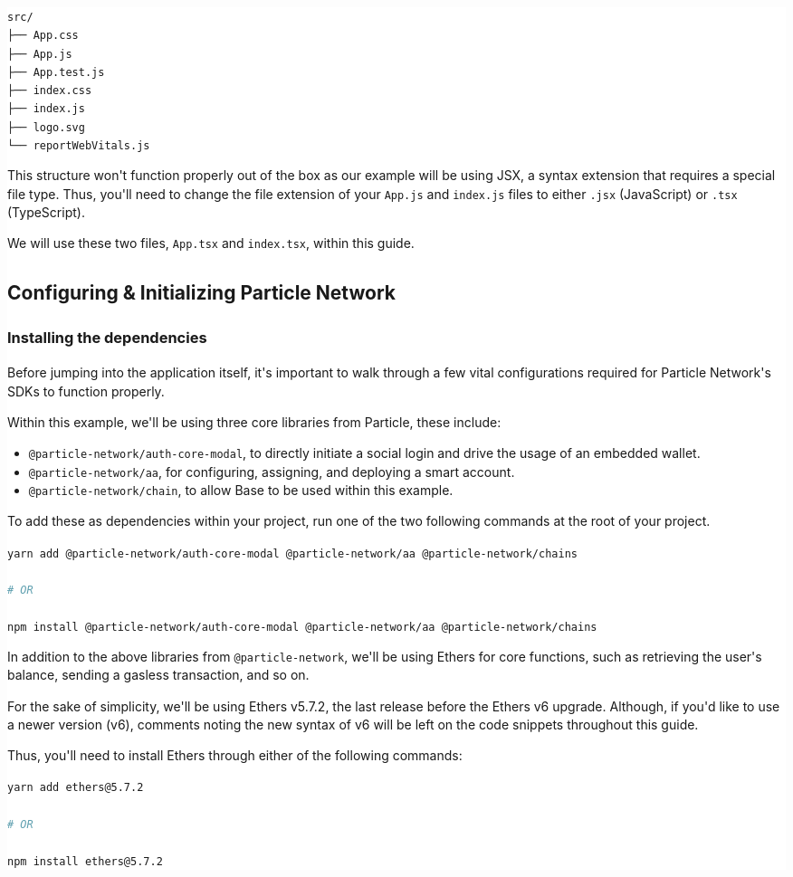 ```bash
src/
├── App.css
├── App.js
├── App.test.js
├── index.css
├── index.js 
├── logo.svg
└── reportWebVitals.js
```

This structure won't function properly out of the box as our example will be using JSX, a syntax extension that requires a special file type. Thus, you'll need to change the file extension of your `App.js` and `index.js` files to either `.jsx` (JavaScript) or `.tsx` (TypeScript).

We will use these two files, `App.tsx` and `index.tsx`, within this guide.

## Configuring & Initializing Particle Network

### Installing the dependencies

Before jumping into the application itself, it's important to walk through a few vital configurations required for Particle Network's SDKs to function properly.

Within this example, we'll be using three core libraries from Particle, these include:
- `@particle-network/auth-core-modal`, to directly initiate a social login and drive the usage of an embedded wallet.
- `@particle-network/aa`, for configuring, assigning, and deploying a smart account.
- `@particle-network/chain`, to allow Base to be used within this example.

To add these as dependencies within your project, run one of the two following commands at the root of your project.

```bash
yarn add @particle-network/auth-core-modal @particle-network/aa @particle-network/chains

# OR

npm install @particle-network/auth-core-modal @particle-network/aa @particle-network/chains
```

In addition to the above libraries from `@particle-network`, we'll be using Ethers for core functions, such as retrieving the user's balance, sending a gasless transaction, and so on.

For the sake of simplicity, we'll be using Ethers v5.7.2, the last release before the Ethers v6 upgrade. Although, if you'd like to use a newer version (v6), comments noting the new syntax of v6 will be left on the code snippets throughout this guide.

Thus, you'll need to install Ethers through either of the following commands:

```bash
yarn add ethers@5.7.2

# OR

npm install ethers@5.7.2
```
